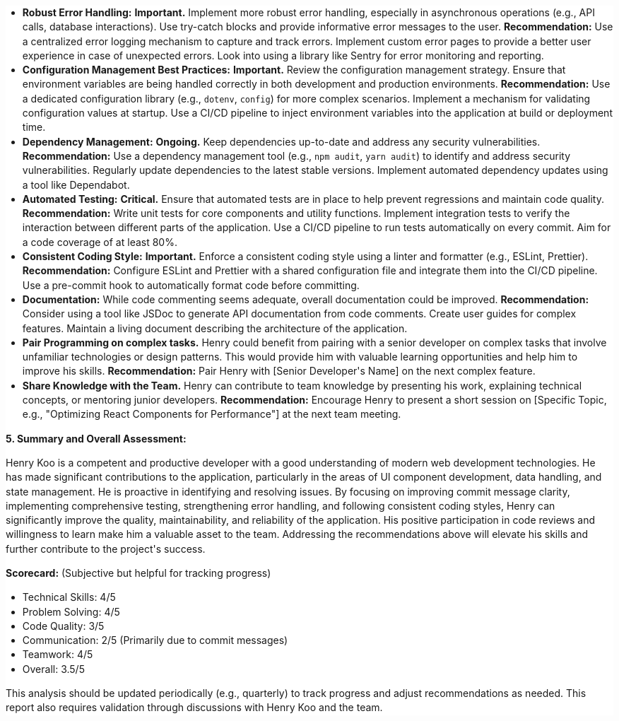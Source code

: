 *   **Robust Error Handling:** **Important.** Implement more robust error handling, especially in asynchronous operations (e.g., API calls, database interactions). Use try-catch blocks and provide informative error messages to the user. **Recommendation:** Use a centralized error logging mechanism to capture and track errors. Implement custom error pages to provide a better user experience in case of unexpected errors. Look into using a library like Sentry for error monitoring and reporting.
*   **Configuration Management Best Practices:** **Important.** Review the configuration management strategy. Ensure that environment variables are being handled correctly in both development and production environments.  **Recommendation:** Use a dedicated configuration library (e.g., `dotenv`, `config`) for more complex scenarios. Implement a mechanism for validating configuration values at startup. Use a CI/CD pipeline to inject environment variables into the application at build or deployment time.
*   **Dependency Management:** **Ongoing.** Keep dependencies up-to-date and address any security vulnerabilities. **Recommendation:** Use a dependency management tool (e.g., `npm audit`, `yarn audit`) to identify and address security vulnerabilities. Regularly update dependencies to the latest stable versions. Implement automated dependency updates using a tool like Dependabot.
*   **Automated Testing:** **Critical.**  Ensure that automated tests are in place to help prevent regressions and maintain code quality. **Recommendation:** Write unit tests for core components and utility functions. Implement integration tests to verify the interaction between different parts of the application. Use a CI/CD pipeline to run tests automatically on every commit. Aim for a code coverage of at least 80%.
*   **Consistent Coding Style:** **Important.** Enforce a consistent coding style using a linter and formatter (e.g., ESLint, Prettier). **Recommendation:** Configure ESLint and Prettier with a shared configuration file and integrate them into the CI/CD pipeline. Use a pre-commit hook to automatically format code before committing.
*   **Documentation:** While code commenting seems adequate, overall documentation could be improved. **Recommendation:**  Consider using a tool like JSDoc to generate API documentation from code comments.  Create user guides for complex features. Maintain a living document describing the architecture of the application.
*    **Pair Programming on complex tasks.** Henry could benefit from pairing with a senior developer on complex tasks that involve unfamiliar technologies or design patterns. This would provide him with valuable learning opportunities and help him to improve his skills. **Recommendation:** Pair Henry with [Senior Developer's Name] on the next complex feature.
*   **Share Knowledge with the Team.** Henry can contribute to team knowledge by presenting his work, explaining technical concepts, or mentoring junior developers. **Recommendation:** Encourage Henry to present a short session on [Specific Topic, e.g., "Optimizing React Components for Performance"] at the next team meeting.

**5. Summary and Overall Assessment:**

Henry Koo is a competent and productive developer with a good understanding of modern web development technologies. He has made significant contributions to the application, particularly in the areas of UI component development, data handling, and state management. He is proactive in identifying and resolving issues. By focusing on improving commit message clarity, implementing comprehensive testing, strengthening error handling, and following consistent coding styles, Henry can significantly improve the quality, maintainability, and reliability of the application.  His positive participation in code reviews and willingness to learn make him a valuable asset to the team. Addressing the recommendations above will elevate his skills and further contribute to the project's success.

**Scorecard:** (Subjective but helpful for tracking progress)

*   Technical Skills: 4/5
*   Problem Solving: 4/5
*   Code Quality: 3/5
*   Communication: 2/5 (Primarily due to commit messages)
*   Teamwork: 4/5
*   Overall: 3.5/5

This analysis should be updated periodically (e.g., quarterly) to track progress and adjust recommendations as needed. This report also requires validation through discussions with Henry Koo and the team.
